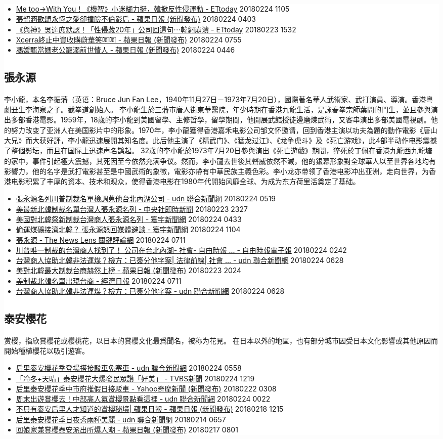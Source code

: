 - [Me too→With You！《機智》小迷糊力挺，韓掀反性侵運動 - ETtoday](https://www.ettoday.net/news/20180224/1118834.htm "Me too→With You！《機智》小迷糊力挺，韓掀反性侵運動 - ETtoday") 20180224 1105
- [張韶涵歌頌永恆之愛卻撞臉不倫影后 - 蘋果日報 (新聞發布)](https://tw.entertainment.appledaily.com/realtime/20180224/1303149/ "張韶涵歌頌永恆之愛卻撞臉不倫影后 - 蘋果日報 (新聞發布)") 20180224 0403
- [《與神》吳達庶默認！「性侵藏20年」公司回這句⋯韓網崩潰 - ETtoday](https://star.ettoday.net/news/1118506 "《與神》吳達庶默認！「性侵藏20年」公司回這句⋯韓網崩潰 - ETtoday") 20180223 1532
- [Xcerra終止中資收購蔚華笑呵呵 - 蘋果日報 (新聞發布)](https://tw.appledaily.com/new/realtime/20180224/1303319/ "Xcerra終止中資收購蔚華笑呵呵 - 蘋果日報 (新聞發布)") 20180224 0755
- [馮媛甄當媽老公寵溺前世情人 - 蘋果日報 (新聞發布)](https://tw.entertainment.appledaily.com/realtime/20180224/1303122/ "馮媛甄當媽老公寵溺前世情人 - 蘋果日報 (新聞發布)") 20180224 0446

## 張永源

李小龍，本名李振藩（英语：Bruce Jun Fan Lee，1940年11月27日－1973年7月20日），國際著名華人武術家、武打演員、導演。香港粵劇丑生李海泉之子。截拳道創始人。
李小龍生於三藩市唐人街東華醫院，年少時期在香港九龍生活，是詠春拳宗師葉問的門生，並且參與演出多部香港電影。1959年，18歲的李小龍到美國留學、主修哲學，留學期間，他開展武館授徒邊磨煉武術，又客串演出多部美國電視劇。他的努力改变了亚洲人在美国影片中的形象。1970年，李小龍獲得香港嘉禾电影公司邹文怀邀请，回到香港主演以功夫為題的動作電影《唐山大兄》而大获好評，李小龍迅速展開其知名度。此后他主演了《精武门》、《猛龙过江》、《龙争虎斗》及《死亡游戏》，此4部半动作电影震撼了整個影坛，而且在国际上迅速声名鹊起。
32歲的李小龍於1973年7月20日參與演出《死亡遊戲》期間，猝死於丁佩在香港九龍西九龍塘的家中，事件引起極大震撼，其死因至今依然充满争议。然而，李小龍去世後其聲威依然不減，他的銀幕形象對全球華人以至世界各地均有影響力，他的名字是武打電影甚至是中國武術的象徵，電影亦帶有中華民族主義色彩。李小龙亦带领了香港电影冲出亚洲，走向世界，为香港电影积累了丰厚的资本、技术和观众，使得香港电影在1980年代開始风靡全球、为成为东方荷里活奠定了基础。
- [張永源名列川普制裁名單檢調蒐他台北內湖公司 - udn 聯合新聞網](https://udn.com/news/story/6809/2997793 "張永源名列川普制裁名單檢調蒐他台北內湖公司 - udn 聯合新聞網") 20180224 0519
- [美最新北韓制裁名單台灣人張永源名列 - 中央社即時新聞](http://www.cna.com.tw/news/firstnews/201802240003-1.aspx "美最新北韓制裁名單台灣人張永源名列 - 中央社即時新聞") 20180223 2327
- [美國對北韓祭新制裁台灣商人張永源名列 - 寰宇新聞網](http://globalnewstv.com.tw/%E7%BE%8E%E5%9C%8B%E5%B0%8D%E5%8C%97%E9%9F%93%E7%A5%AD%E6%96%B0%E5%88%B6%E8%A3%81-%E5%8F%B0%E7%81%A3%E5%95%86%E4%BA%BA%E5%BC%B5%E6%B0%B8%E6%BA%90%E5%90%8D%E5%88%97/ "美國對北韓祭新制裁台灣商人張永源名列 - 寰宇新聞網") 20180224 0433
- [偷運煤礦接濟北韓？ 張永源怒回媒體避談 - 寰宇新聞網](http://globalnewstv.com.tw/%E5%81%B7%E9%81%8B%E7%85%A4%E7%A4%A6%E6%8E%A5%E6%BF%9F%E5%8C%97%E9%9F%93%EF%BC%9F-%E5%BC%B5%E6%B0%B8%E6%BA%90%E6%80%92%E5%9B%9E%E5%AA%92%E9%AB%94%E9%81%BF%E8%AB%87/ "偷運煤礦接濟北韓？ 張永源怒回媒體避談 - 寰宇新聞網") 20180224 1104
- [張永源 - The News Lens 關鍵評論網](https://www.thenewslens.com/tag/%E5%BC%B5%E6%B0%B8%E6%BA%90 "張永源 - The News Lens 關鍵評論網") 20180224 0711
- [川普唯一制裁的台灣商人找到了！ 公司在台北內湖- 社會- 自由時報 ... - 自由時報電子報](http://news.ltn.com.tw/news/society/breakingnews/2348197 "川普唯一制裁的台灣商人找到了！ 公司在台北內湖- 社會- 自由時報 ... - 自由時報電子報") 20180224 0242
- [台灣商人協助北韓非法運煤？檢方：已簽分他字案| 法律前線| 社會 ... - udn 聯合新聞網](https://udn.com/news/story/6656/2997999 "台灣商人協助北韓非法運煤？檢方：已簽分他字案| 法律前線| 社會 ... - udn 聯合新聞網") 20180224 0628
- [美對北韓最大制裁台商赫然上榜 - 蘋果日報 (新聞發布)](https://tw.appledaily.com/international/daily/20180224/37940821 "美對北韓最大制裁台商赫然上榜 - 蘋果日報 (新聞發布)") 20180223 2024
- [美制裁北韓名單出現台商 - 經濟日報](https://money.udn.com/money/story/10511/2997791 "美制裁北韓名單出現台商 - 經濟日報") 20180224 0711
- [台灣商人協助北韓非法運煤？檢方：已簽分他字案 - udn 聯合新聞網](https://udn.com/news/story/7321/2997999?from=udn-catebreaknews_ch2 "台灣商人協助北韓非法運煤？檢方：已簽分他字案 - udn 聯合新聞網") 20180224 0628

## 泰安櫻花

赏樱，指欣賞櫻花或櫻桃花，以日本的賞櫻文化最爲聞名，被称为花見。
在日本以外的地區，也有部分城市因受日本文化影響或其他原因而開始種植櫻花以吸引遊客。
- [后里泰安櫻花季登場搭接駁車免塞車 - udn 聯合新聞網](https://udn.com/news/story/7324/2997929 "后里泰安櫻花季登場搭接駁車免塞車 - udn 聯合新聞網") 20180224 0558
- [「冷冬+天晴」泰安櫻花大爆發民眾讚「好美」 - TVBS新聞](https://news.tvbs.com.tw/life/874318 "「冷冬+天晴」泰安櫻花大爆發民眾讚「好美」 - TVBS新聞") 20180224 1219
- [后里泰安櫻花季中市府推假日接駁車 - Yahoo奇摩新聞 (新聞發布)](https://tw.news.yahoo.com/%E5%90%8E%E9%87%8C%E6%B3%B0%E5%AE%89%E6%AB%BB%E8%8A%B1%E5%AD%A3-%E4%B8%AD%E5%B8%82%E5%BA%9C%E6%8E%A8%E5%81%87%E6%97%A5%E6%8E%A5%E9%A7%81%E8%BB%8A-025455367.html "后里泰安櫻花季中市府推假日接駁車 - Yahoo奇摩新聞 (新聞發布)") 20180222 0308
- [周末出遊賞櫻去！中部高人氣賞櫻景點看這裡 - udn 聯合新聞網](https://udn.com/news/story/7769/2995446 "周末出遊賞櫻去！中部高人氣賞櫻景點看這裡 - udn 聯合新聞網") 20180224 0022
- [不只有泰安后里人才知道的賞櫻秘境| 蘋果日報 - 蘋果日報 (新聞發布)](https://tw.appledaily.com/new/realtime/20180218/1300245/ "不只有泰安后里人才知道的賞櫻秘境| 蘋果日報 - 蘋果日報 (新聞發布)") 20180218 1215
- [后里泰安櫻花季日夜秀兩種美麗 - udn 聯合新聞網](https://udn.com/news/story/11322/2986164 "后里泰安櫻花季日夜秀兩種美麗 - udn 聯合新聞網") 20180214 0657
- [回娘家兼賞櫻泰安派出所爆人潮 - 蘋果日報 (新聞發布)](https://tw.appledaily.com/new/realtime/20180217/1299985/ "回娘家兼賞櫻泰安派出所爆人潮 - 蘋果日報 (新聞發布)") 20180217 0801